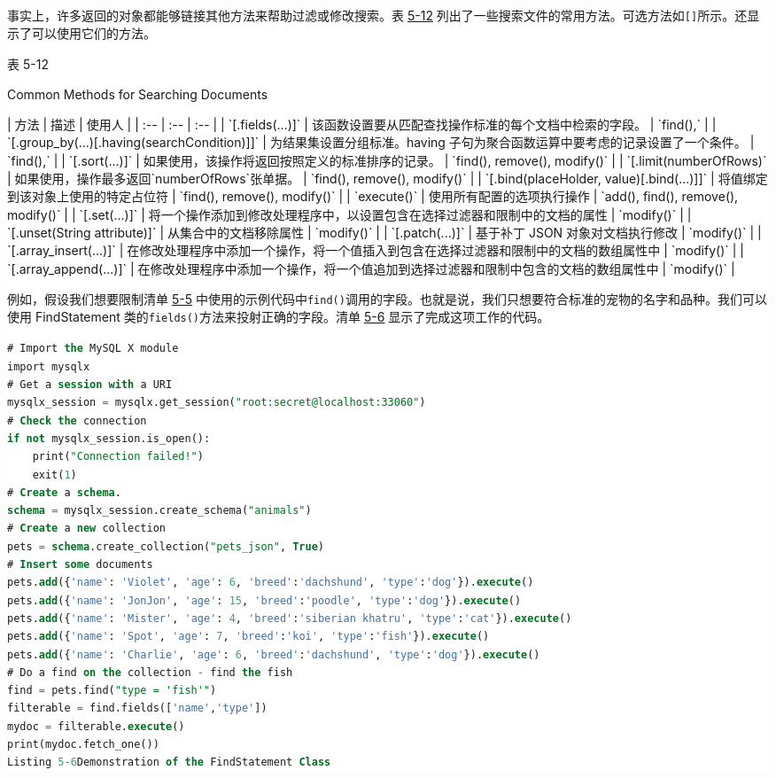 事实上，许多返回的对象都能够链接其他方法来帮助过滤或修改搜索。表 [5-12](#Tab12) 列出了一些搜索文件的常用方法。可选方法如`[]`所示。还显示了可以使用它们的方法。

表 5-12

Common Methods for Searching Documents

<colgroup><col align="left"> <col align="left"> <col align="left"></colgroup> 
| 方法 | 描述 | 使用人 |
| :-- | :-- | :-- |
| `[.fields(...)]` | 该函数设置要从匹配查找操作标准的每个文档中检索的字段。 | `find(),` |
| `[.group_by(...)[.having(searchCondition)]]` | 为结果集设置分组标准。having 子句为聚合函数运算中要考虑的记录设置了一个条件。 | `find(),` |
| `[.sort(...)]` | 如果使用，该操作将返回按照定义的标准排序的记录。 | `find(), remove(), modify()` |
| `[.limit(numberOfRows)` | 如果使用，操作最多返回`numberOfRows`张单据。 | `find(), remove(), modify()` |
| `[.bind(placeHolder, value)[.bind(...)]]` | 将值绑定到该对象上使用的特定占位符 | `find(), remove(), modify()` |
| `execute()` | 使用所有配置的选项执行操作 | `add(), find(), remove(), modify()` |
| `[.set(...)]` | 将一个操作添加到修改处理程序中，以设置包含在选择过滤器和限制中的文档的属性 | `modify()` |
| `[.unset(String attribute)]` | 从集合中的文档移除属性 | `modify()` |
| `[.patch(...)]` | 基于补丁 JSON 对象对文档执行修改 | `modify()` |
| `[.array_insert(...)]` | 在修改处理程序中添加一个操作，将一个值插入到包含在选择过滤器和限制中的文档的数组属性中 | `modify()` |
| `[.array_append(...)]` | 在修改处理程序中添加一个操作，将一个值追加到选择过滤器和限制中包含的文档的数组属性中 | `modify()` |

例如，假设我们想要限制清单 [5-5](#Par100) 中使用的示例代码中`find()`调用的字段。也就是说，我们只想要符合标准的宠物的名字和品种。我们可以使用 FindStatement 类的`fields()`方法来投射正确的字段。清单 [5-6](#Par113) 显示了完成这项工作的代码。

```sql
# Import the MySQL X module
import mysqlx
# Get a session with a URI
mysqlx_session = mysqlx.get_session("root:secret@localhost:33060")
# Check the connection
if not mysqlx_session.is_open():
    print("Connection failed!")
    exit(1)
# Create a schema.
schema = mysqlx_session.create_schema("animals")
# Create a new collection
pets = schema.create_collection("pets_json", True)
# Insert some documents
pets.add({'name': 'Violet', 'age': 6, 'breed':'dachshund', 'type':'dog'}).execute()
pets.add({'name': 'JonJon', 'age': 15, 'breed':'poodle', 'type':'dog'}).execute()
pets.add({'name': 'Mister', 'age': 4, 'breed':'siberian khatru', 'type':'cat'}).execute()
pets.add({'name': 'Spot', 'age': 7, 'breed':'koi', 'type':'fish'}).execute()
pets.add({'name': 'Charlie', 'age': 6, 'breed':'dachshund', 'type':'dog'}).execute()
# Do a find on the collection - find the fish
find = pets.find("type = 'fish'")
filterable = find.fields(['name','type'])
mydoc = filterable.execute()
print(mydoc.fetch_one())
Listing 5-6Demonstration of the FindStatement Class

```
